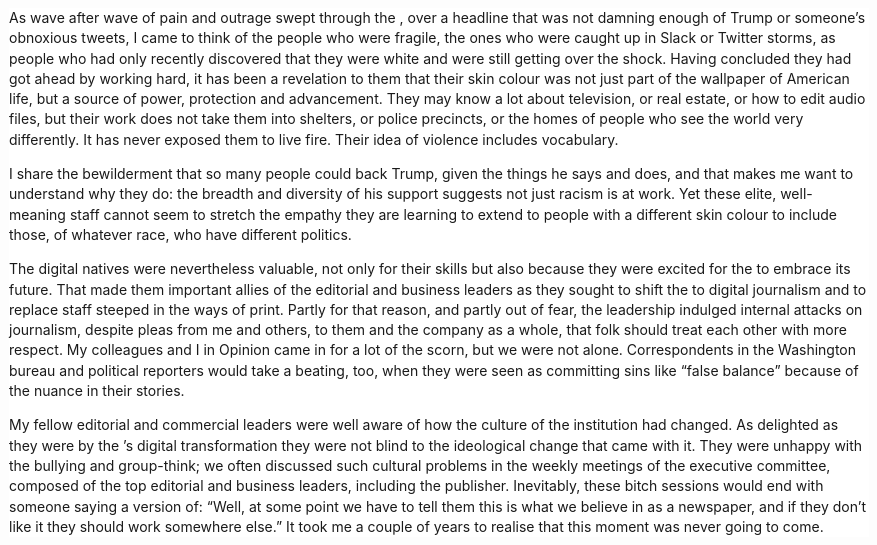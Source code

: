 As wave after wave of pain and outrage swept through the , over a headline that was not damning enough of Trump or someone’s obnoxious tweets, I came to think of the people who were fragile, the ones who were caught up in Slack or Twitter storms, as people who had only recently discovered that they were white and were still getting over the shock. Having concluded they had got ahead by working hard, it has been a revelation to them that their skin colour was not just part of the wallpaper of American life, but a source of power, protection and advancement. They may know a lot about television, or real estate, or how to edit audio files, but their work does not take them into shelters, or police precincts, or the homes of people who see the world very differently. It has never exposed them to live fire. Their idea of violence includes vocabulary.

I share the bewilderment that so many people could back Trump, given the things he says and does, and that makes me want to understand why they do: the breadth and diversity of his support suggests not just racism is at work. Yet these elite, well-meaning staff cannot seem to stretch the empathy they are learning to extend to people with a different skin colour to include those, of whatever race, who have different politics. 

The digital natives were nevertheless valuable, not only for their skills but also because they were excited for the to embrace its future. That made them important allies of the editorial and business leaders as they sought to shift the to digital journalism and to replace staff steeped in the ways of print. Partly for that reason, and partly out of fear, the leadership indulged internal attacks on journalism, despite pleas from me and others, to them and the company as a whole, that folk should treat each other with more respect. My colleagues and I in Opinion came in for a lot of the scorn, but we were not alone. Correspondents in the Washington bureau and political reporters would take a beating, too, when they were seen as committing sins like “false balance” because of the nuance in their stories. 

My fellow editorial and commercial leaders were well aware of how the culture of the institution had changed. As delighted as they were by the ’s digital transformation they were not blind to the ideological change that came with it. They were unhappy with the bullying and group-think; we often discussed such cultural problems in the weekly meetings of the executive committee, composed of the top editorial and business leaders, including the publisher. Inevitably, these bitch sessions would end with someone saying a version of: “Well, at some point we have to tell them this is what we believe in as a newspaper, and if they don’t like it they should work somewhere else.” It took me a couple of years to realise that this moment was never going to come.
